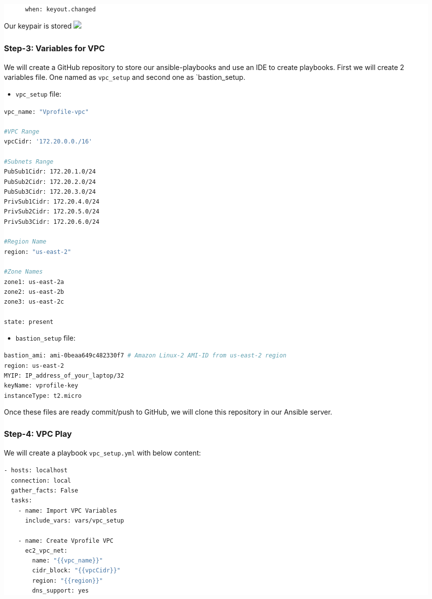 ```sh
      when: keyout.changed
```

Our keypair is stored 
![](images/key-stored-locally.png)

### Step-3: Variables for VPC

We will create a GitHub repository to store our ansible-playbooks and use an IDE to create playbooks. First we will create 2 variables file. One named as `vpc_setup` and second one as `bastion_setup.

* `vpc_setup` file:
```sh
vpc_name: "Vprofile-vpc"

#VPC Range
vpcCidr: '172.20.0.0./16'

#Subnets Range
PubSub1Cidr: 172.20.1.0/24
PubSub2Cidr: 172.20.2.0/24
PubSub3Cidr: 172.20.3.0/24
PrivSub1Cidr: 172.20.4.0/24
PrivSub2Cidr: 172.20.5.0/24
PrivSub3Cidr: 172.20.6.0/24

#Region Name
region: "us-east-2"

#Zone Names
zone1: us-east-2a
zone2: us-east-2b
zone3: us-east-2c

state: present
```

* `bastion_setup` file:
```sh
bastion_ami: ami-0beaa649c482330f7 # Amazon Linux-2 AMI-ID from us-east-2 region
region: us-east-2
MYIP: IP_address_of_your_laptop/32
keyName: vprofile-key
instanceType: t2.micro
```

Once these files are ready commit/push to GitHub, we will clone this repository in our Ansible server.

### Step-4: VPC Play

We will create a playbook `vpc_setup.yml` with below content:
```sh
- hosts: localhost
  connection: local
  gather_facts: False
  tasks:
    - name: Import VPC Variables
      include_vars: vars/vpc_setup

    - name: Create Vprofile VPC
      ec2_vpc_net:
        name: "{{vpc_name}}"
        cidr_block: "{{vpcCidr}}"
        region: "{{region}}"
        dns_support: yes
```